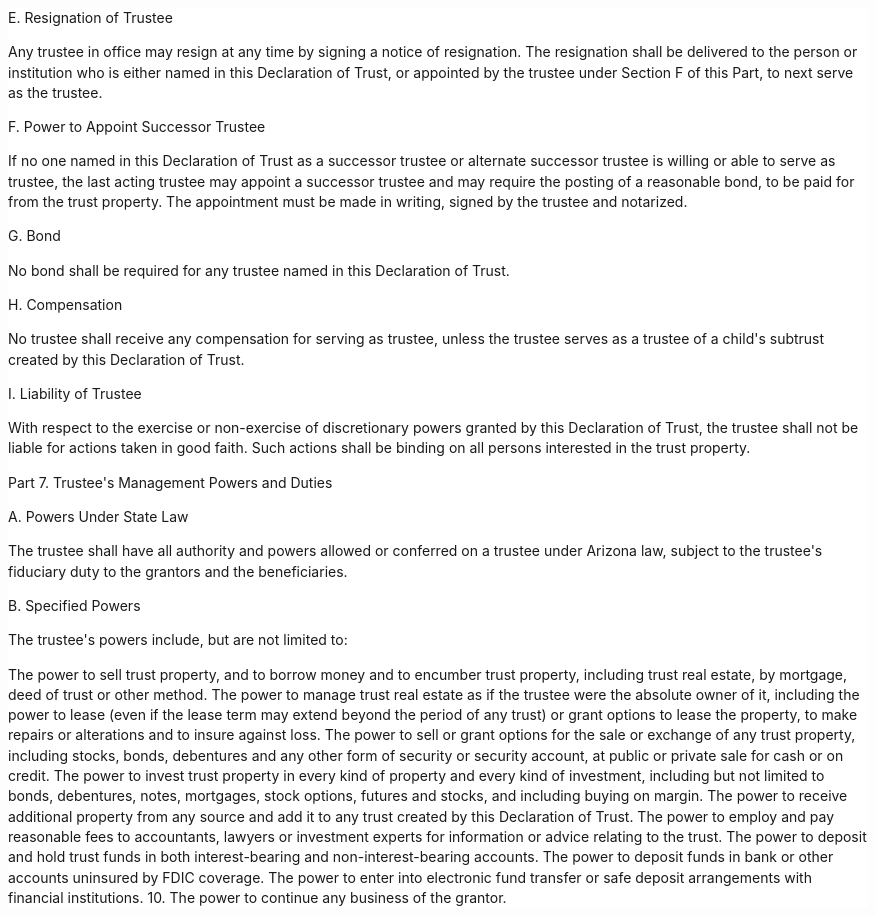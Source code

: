 E. Resignation of Trustee

Any trustee in office may resign at any time by signing a notice of resignation. The resignation shall be delivered to the person or institution who is either named in this Declaration of Trust, or appointed by the trustee under Section F of this Part, to next serve as the trustee.

F. Power to Appoint Successor Trustee

If no one named in this Declaration of Trust as a successor trustee or alternate successor trustee is willing or able to serve as trustee, the last acting trustee may appoint a successor trustee and may require the posting of a reasonable bond, to be paid for from the trust property. The appointment must be made in writing, signed by the trustee and notarized.

G. Bond

No bond shall be required for any trustee named in this Declaration of Trust.

H. Compensation

No trustee shall receive any compensation for serving as trustee, unless the trustee serves as a trustee of a child's subtrust created by this Declaration of Trust.

I. Liability of Trustee

With respect to the exercise or non-exercise of discretionary powers granted by this Declaration of Trust, the trustee shall not be liable for actions taken in good faith. Such actions shall be binding on all persons interested in the trust property.

Part 7. Trustee's Management Powers and Duties

A. Powers Under State Law

The trustee shall have all authority and powers allowed or conferred on a trustee under Arizona law, subject to the trustee's fiduciary duty to the grantors and the beneficiaries.

B. Specified Powers

The trustee's powers include, but are not limited to:

The power to sell trust property, and to borrow money and to encumber trust property, including trust real estate, by mortgage, deed of trust or other method.
The power to manage trust real estate as if the trustee were the absolute owner of it, including the power to lease (even if the lease term may extend beyond the period of any trust) or grant options to lease the property, to make repairs or alterations and to insure against loss.
The power to sell or grant options for the sale or exchange of any trust property, including stocks, bonds, debentures and any other form of security or security account, at public or private sale for cash or on credit.
The power to invest trust property in every kind of property and every kind of investment, including but not limited to bonds, debentures, notes, mortgages, stock options, futures and stocks, and including buying on margin.
The power to receive additional property from any source and add it to any trust created by this Declaration of Trust.
The power to employ and pay reasonable fees to accountants, lawyers or investment experts for information or advice relating to the trust.
The power to deposit and hold trust funds in both interest-bearing and non-interest-bearing accounts.
The power to deposit funds in bank or other accounts uninsured by FDIC coverage.
The power to enter into electronic fund transfer or safe deposit arrangements with financial institutions.
10. The power to continue any business of the grantor.
